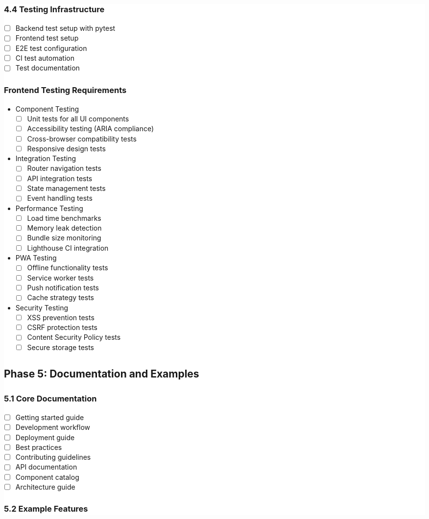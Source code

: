 ### 4.4 Testing Infrastructure

- [ ] Backend test setup with pytest
- [ ] Frontend test setup
- [ ] E2E test configuration
- [ ] CI test automation
- [ ] Test documentation

### Frontend Testing Requirements
- Component Testing
  - [ ] Unit tests for all UI components
  - [ ] Accessibility testing (ARIA compliance)
  - [ ] Cross-browser compatibility tests
  - [ ] Responsive design tests
- Integration Testing
  - [ ] Router navigation tests
  - [ ] API integration tests
  - [ ] State management tests
  - [ ] Event handling tests
- Performance Testing
  - [ ] Load time benchmarks
  - [ ] Memory leak detection
  - [ ] Bundle size monitoring
  - [ ] Lighthouse CI integration
- PWA Testing
  - [ ] Offline functionality tests
  - [ ] Service worker tests
  - [ ] Push notification tests
  - [ ] Cache strategy tests
- Security Testing
  - [ ] XSS prevention tests
  - [ ] CSRF protection tests
  - [ ] Content Security Policy tests
  - [ ] Secure storage tests

## Phase 5: Documentation and Examples

### 5.1 Core Documentation

- [ ] Getting started guide
- [ ] Development workflow
- [ ] Deployment guide
- [ ] Best practices
- [ ] Contributing guidelines
- [ ] API documentation
- [ ] Component catalog
- [ ] Architecture guide

### 5.2 Example Features
